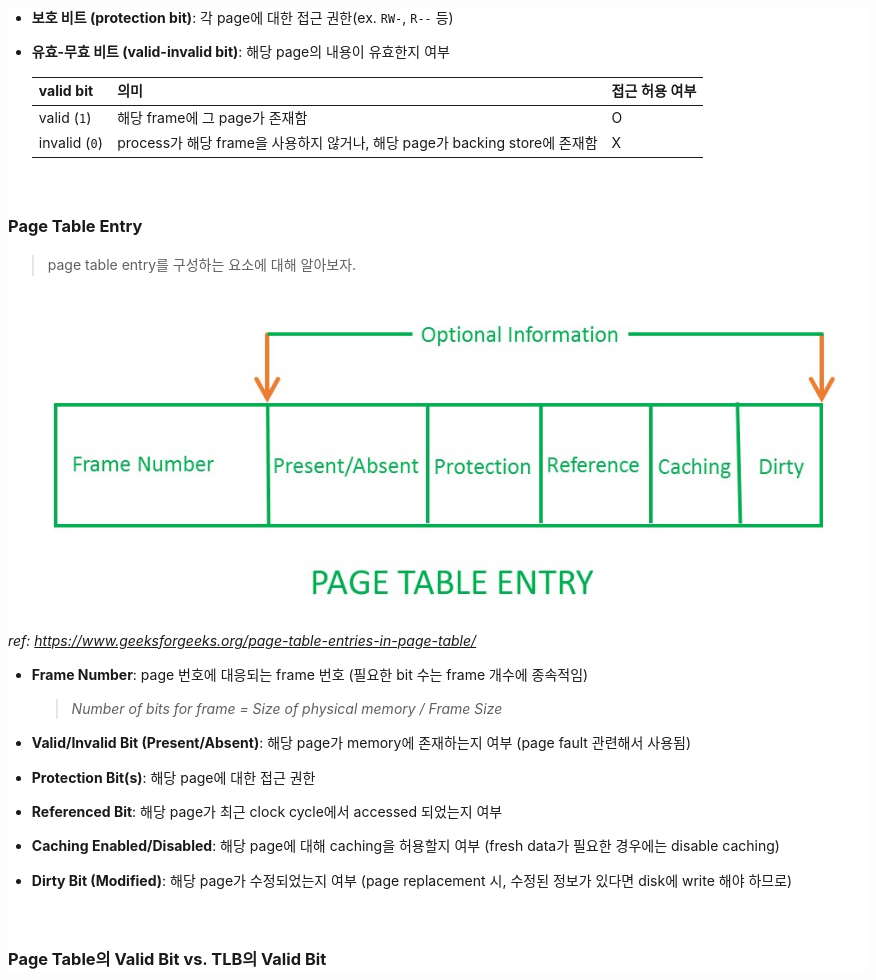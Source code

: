 - **보호 비트 (protection bit)**: 각 page에 대한 접근 권한(ex. `RW-`, `R--` 등)
- **유효-무효 비트 (valid-invalid bit)**: 해당 page의 내용이 유효한지 여부
    
    
    | valid bit     | 의미                                                                       | 접근 허용 여부 |
    | ------------- | -------------------------------------------------------------------------- | -------------- |
    | valid (`1`)   | 해당 frame에 그 page가 존재함                                              | O              |
    | invalid (`0`) | process가 해당 frame을 사용하지 않거나, 해당 page가 backing store에 존재함 | X              |

<br>

### Page Table Entry

> page table entry를 구성하는 요소에 대해 알아보자.
> 

![Untitled](/assets/img/posts/Computer-Science/Operating-System/2023-10-07-13.png)
_ref: <https://www.geeksforgeeks.org/page-table-entries-in-page-table/>_

- **Frame Number**: page 번호에 대응되는 frame 번호 (필요한 bit 수는 frame 개수에 종속적임)
    
    > *Number of bits for frame = Size of physical memory / Frame Size*
    > 
- **Valid/Invalid Bit (Present/Absent)**: 해당 page가 memory에 존재하는지 여부 (page fault 관련해서 사용됨)
- **Protection Bit(s)**: 해당 page에 대한 접근 권한
- **Referenced Bit**: 해당 page가 최근 clock cycle에서 accessed 되었는지 여부
- **Caching Enabled/Disabled**: 해당 page에 대해 caching을 허용할지 여부 (fresh data가 필요한 경우에는 disable caching)
- **Dirty Bit (Modified)**: 해당 page가 수정되었는지 여부 (page replacement 시, 수정된 정보가 있다면 disk에 write 해야 하므로)

<br>

### Page Table의 Valid Bit vs. TLB의 Valid Bit
